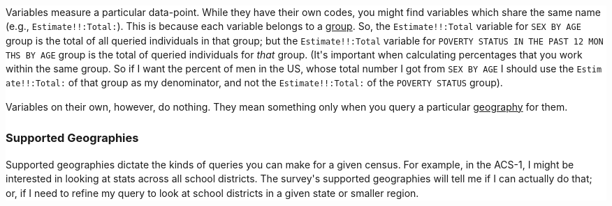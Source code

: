 Variables measure a particular data-point. While they have their own codes, you might find variables which share the same name (e.g., `Estimate!!:Total:`). This is because each variable belongs to a [group](#group). So, the `Estimate!!:Total` variable for `SEX BY AGE` group is the total of all queried individuals in that group; but the `Estimate!!:Total` variable for `POVERTY STATUS IN THE PAST 12 MONTHS BY AGE` group is the total of queried individuals for _that_ group. (It's important when calculating percentages that you work within the same group. So if I want the percent of men in the US, whose total number I got from `SEX BY AGE` I should use the `Estimate!!:Total:` of that group as my denominator, and not the `Estimate!!:Total:` of the `POVERTY STATUS` group).

Variables on their own, however, do nothing. They mean something only when you query a particular [geography](#supported-geographies) for them.

### Supported Geographies

Supported geographies dictate the kinds of queries you can make for a given census. For example, in the ACS-1, I might be interested in looking at stats across all school districts. The survey's supported geographies will tell me if I can actually do that; or, if I need to refine my query to look at school districts in a given state or smaller region.
